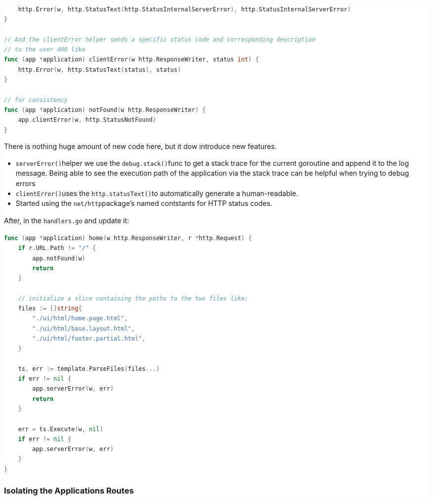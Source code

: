 ```go
	http.Error(w, http.StatusText(http.StatusInternalServerError), http.StatusInternalServerError)
}

// And the clientError helper sends a specific status code and corresponding description
// to the user 400 like
func (app *application) clientError(w http.ResponseWriter, status int) {
	http.Error(w, http.StatusText(status), status)
}

// for consistency
func (app *application) notFound(w http.ResponseWriter) {
	app.clientError(w, http.StatusNotFound)
}
```

There is nothing huge amount of new code here, but it dow introduce new features.

- `serverError()`helper we use the `debug.stack()`func to get a stack trace for the current goroutine and append it to the log message. Being able to see the execution path of the application via the stack trace can be helpful when trying to debug errors
- `clientError()`uses the `http.statusText()`to automatically generate a human-readable.
- Started using the `net/http`package’s named contstants for HTTP status codes.

After, in the `handlers.go` and update it:

```go
func (app *application) home(w http.ResponseWriter, r *http.Request) {
	if r.URL.Path != "/" {
		app.notFound(w)
		return
	}

	// initialize a slice containing the paths to the two files like:
	files := []string{
		"./ui/html/home.page.html",
		"./ui/html/base.layout.html",
		"./ui/html/footer.partial.html",
	}

	ts, err := template.ParseFiles(files...)
	if err != nil {
		app.serverError(w, err)
		return
	}

	err = ts.Execute(w, nil)
	if err != nil {
		app.serverError(w, err)
	}
}
```

### Isolating the Applications Routes

